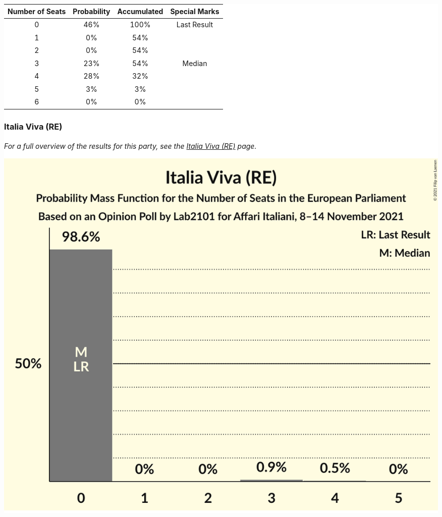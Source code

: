| Number of Seats | Probability | Accumulated | Special Marks |
|:---------------:|:-----------:|:-----------:|:-------------:|
| 0 | 46% | 100% | Last Result |
| 1 | 0% | 54% |  |
| 2 | 0% | 54% |  |
| 3 | 23% | 54% | Median |
| 4 | 28% | 32% |  |
| 5 | 3% | 3% |  |
| 6 | 0% | 0% |  |

### Italia Viva (RE)

*For a full overview of the results for this party, see the [Italia Viva (RE)](party-italiavivare.html) page.*

![Graph with seats probability mass function not yet produced](2021-11-14-Lab2101-seats-pmf-italiavivare.png "Seats Probability Mass Function")
